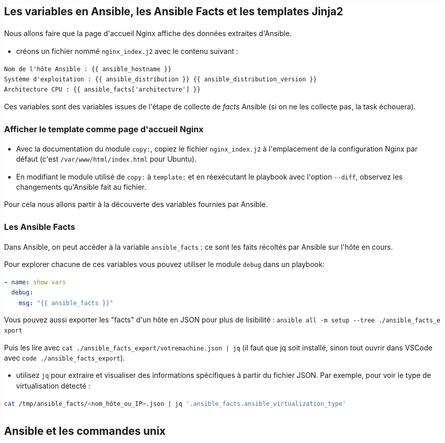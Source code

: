 ## Les variables en Ansible, les Ansible Facts et les templates Jinja2

Nous allons faire que la page d'accueil Nginx affiche des données extraites d'Ansible.


- créons un fichier nommé `nginx_index.j2` avec le contenu suivant :

```jinja2
Nom de l'hôte Ansible : {{ ansible_hostname }}
Système d'exploitation : {{ ansible_distribution }} {{ ansible_distribution_version }}
Architecture CPU : {{ ansible_facts['architecture'] }}
```

Ces variables sont des variables issues de l'étape de collecte de *facts* Ansible (si on ne les collecte pas, la task échouera).




### Afficher le template comme page d'accueil Nginx

- Avec la documentation du module `copy:`, copiez le fichier `nginx_index.j2` à l'emplacement de la configuration Nginx par défaut (c'est `/var/www/html/index.html` pour Ubuntu).


- En modifiant le module utilisé de `copy:` à `template:` et en réexécutant le playbook avec l'option `--diff`, observez les changements qu'Ansible fait au fichier.


Pour cela nous allons partir à la découverte des variables fournies par Ansible.

### Les Ansible Facts

Dans Ansible, on peut accéder à la variable `ansible_facts` : ce sont les faits récoltés par Ansible sur l'hôte en cours.

Pour explorer chacune de ces variables vous pouvez utiliser le module `debug` dans un playbook:

```yaml
- name: show vars
  debug:
    msg: "{{ ansible_facts }}"
```

Vous pouvez aussi exporter les "facts" d'un hôte en JSON pour plus de lisibilité :
`ansible all -m setup --tree ./ansible_facts_export`

Puis les lire avec `cat ./ansible_facts_export/votremachine.json | jq` (il faut que jq soit installé, sinon tout ouvrir dans VSCode avec `code ./ansible_facts_export`).

- utilisez `jq` pour extraire et visualiser des informations spécifiques à partir du fichier JSON. Par exemple, pour voir le type de virtualisation détecté :

```bash
cat /tmp/ansible_facts/<nom_hôte_ou_IP>.json | jq '.ansible_facts.ansible_virtualization_type'
```

## Ansible et les commandes unix
